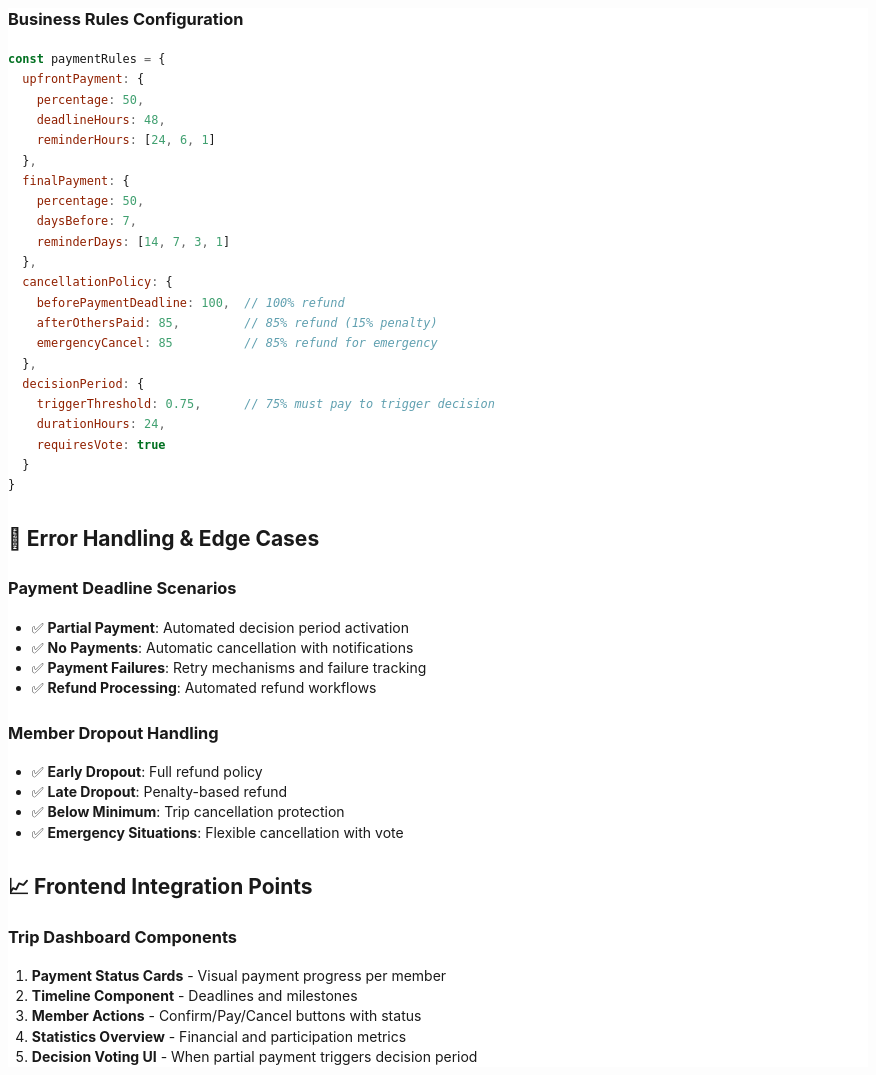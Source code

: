 ### **Business Rules Configuration**
```javascript
const paymentRules = {
  upfrontPayment: {
    percentage: 50,
    deadlineHours: 48,
    reminderHours: [24, 6, 1]
  },
  finalPayment: {
    percentage: 50,
    daysBefore: 7,
    reminderDays: [14, 7, 3, 1]
  },
  cancellationPolicy: {
    beforePaymentDeadline: 100,  // 100% refund
    afterOthersPaid: 85,         // 85% refund (15% penalty)
    emergencyCancel: 85          // 85% refund for emergency
  },
  decisionPeriod: {
    triggerThreshold: 0.75,      // 75% must pay to trigger decision
    durationHours: 24,
    requiresVote: true
  }
}
```

## 🚨 **Error Handling & Edge Cases**

### **Payment Deadline Scenarios**
- ✅ **Partial Payment**: Automated decision period activation
- ✅ **No Payments**: Automatic cancellation with notifications
- ✅ **Payment Failures**: Retry mechanisms and failure tracking
- ✅ **Refund Processing**: Automated refund workflows

### **Member Dropout Handling**
- ✅ **Early Dropout**: Full refund policy
- ✅ **Late Dropout**: Penalty-based refund
- ✅ **Below Minimum**: Trip cancellation protection
- ✅ **Emergency Situations**: Flexible cancellation with vote

## 📈 **Frontend Integration Points**

### **Trip Dashboard Components**
1. **Payment Status Cards** - Visual payment progress per member
2. **Timeline Component** - Deadlines and milestones
3. **Member Actions** - Confirm/Pay/Cancel buttons with status
4. **Statistics Overview** - Financial and participation metrics
5. **Decision Voting UI** - When partial payment triggers decision period
